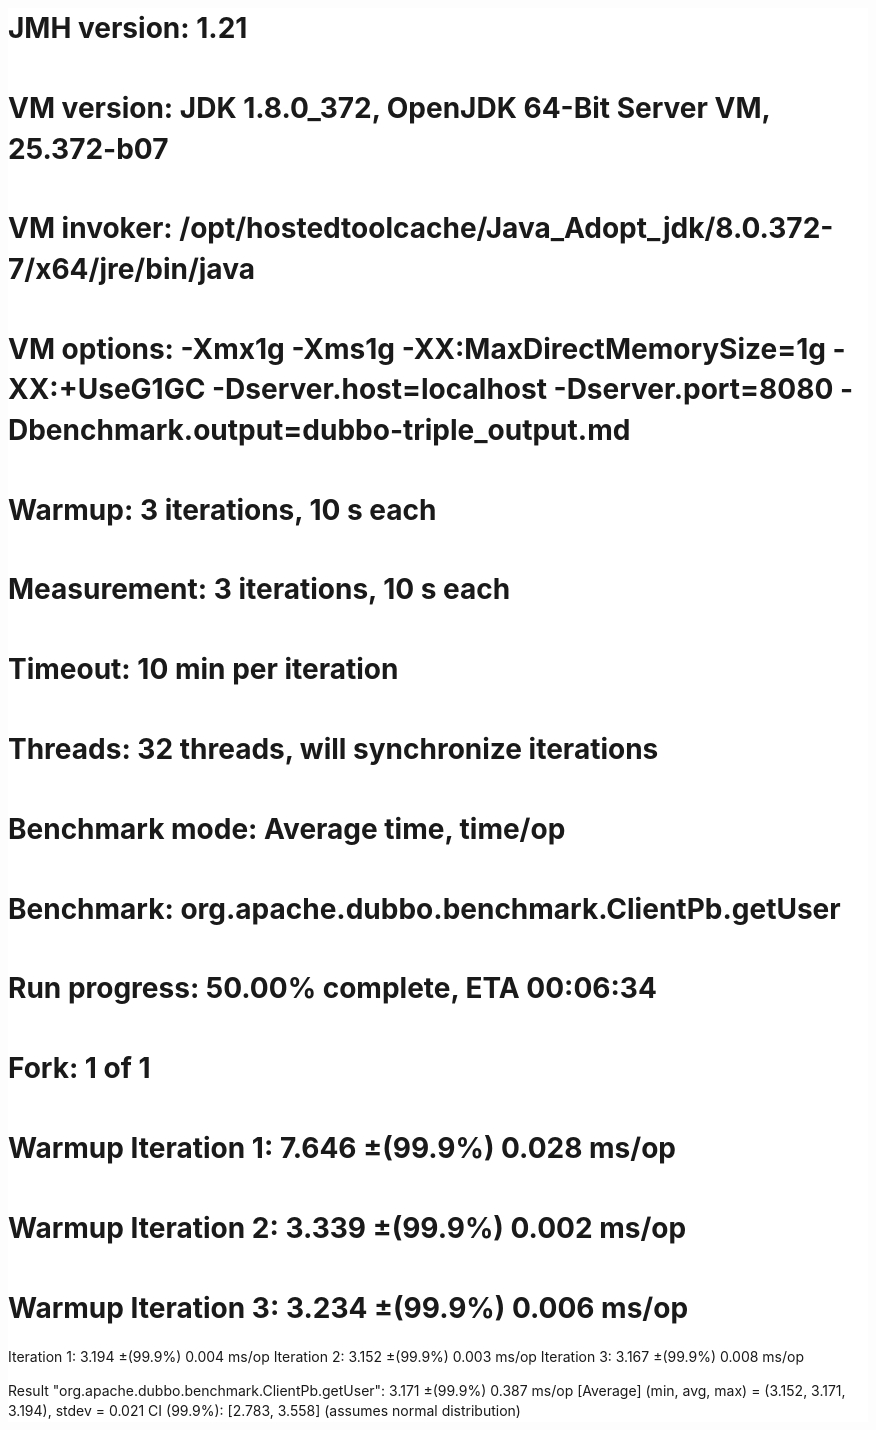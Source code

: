 
# JMH version: 1.21
# VM version: JDK 1.8.0_372, OpenJDK 64-Bit Server VM, 25.372-b07
# VM invoker: /opt/hostedtoolcache/Java_Adopt_jdk/8.0.372-7/x64/jre/bin/java
# VM options: -Xmx1g -Xms1g -XX:MaxDirectMemorySize=1g -XX:+UseG1GC -Dserver.host=localhost -Dserver.port=8080 -Dbenchmark.output=dubbo-triple_output.md
# Warmup: 3 iterations, 10 s each
# Measurement: 3 iterations, 10 s each
# Timeout: 10 min per iteration
# Threads: 32 threads, will synchronize iterations
# Benchmark mode: Average time, time/op
# Benchmark: org.apache.dubbo.benchmark.ClientPb.getUser

# Run progress: 50.00% complete, ETA 00:06:34
# Fork: 1 of 1
# Warmup Iteration   1: 7.646 ±(99.9%) 0.028 ms/op
# Warmup Iteration   2: 3.339 ±(99.9%) 0.002 ms/op
# Warmup Iteration   3: 3.234 ±(99.9%) 0.006 ms/op
Iteration   1: 3.194 ±(99.9%) 0.004 ms/op
Iteration   2: 3.152 ±(99.9%) 0.003 ms/op
Iteration   3: 3.167 ±(99.9%) 0.008 ms/op


Result "org.apache.dubbo.benchmark.ClientPb.getUser":
  3.171 ±(99.9%) 0.387 ms/op [Average]
  (min, avg, max) = (3.152, 3.171, 3.194), stdev = 0.021
  CI (99.9%): [2.783, 3.558] (assumes normal distribution)
